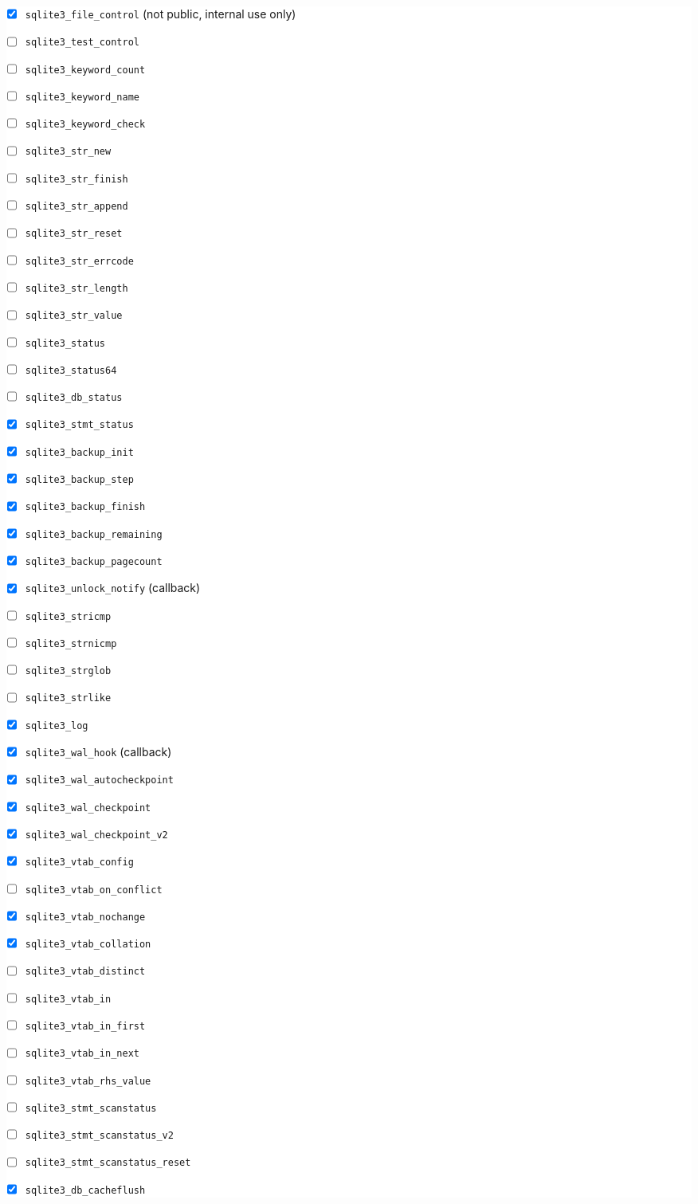 - [X] `sqlite3_file_control` (not public, internal use only)
- [ ] `sqlite3_test_control`

- [ ] `sqlite3_keyword_count`
- [ ] `sqlite3_keyword_name`
- [ ] `sqlite3_keyword_check`

- [ ] `sqlite3_str_new`
- [ ] `sqlite3_str_finish`
- [ ] `sqlite3_str_append`
- [ ] `sqlite3_str_reset`
- [ ] `sqlite3_str_errcode`
- [ ] `sqlite3_str_length`
- [ ] `sqlite3_str_value`

- [ ] `sqlite3_status`
- [ ] `sqlite3_status64`
- [ ] `sqlite3_db_status`
- [X] `sqlite3_stmt_status`

- [X] `sqlite3_backup_init`
- [X] `sqlite3_backup_step`
- [X] `sqlite3_backup_finish`
- [X] `sqlite3_backup_remaining`
- [X] `sqlite3_backup_pagecount`

- [X] `sqlite3_unlock_notify` (callback)

- [ ] `sqlite3_stricmp`
- [ ] `sqlite3_strnicmp`
- [ ] `sqlite3_strglob`
- [ ] `sqlite3_strlike`

- [X] `sqlite3_log`

- [X] `sqlite3_wal_hook` (callback)
- [X] `sqlite3_wal_autocheckpoint`
- [X] `sqlite3_wal_checkpoint`
- [X] `sqlite3_wal_checkpoint_v2`

- [X] `sqlite3_vtab_config`
- [ ] `sqlite3_vtab_on_conflict`
- [X] `sqlite3_vtab_nochange`
- [X] `sqlite3_vtab_collation`
- [ ] `sqlite3_vtab_distinct`
- [ ] `sqlite3_vtab_in`
- [ ] `sqlite3_vtab_in_first`
- [ ] `sqlite3_vtab_in_next`
- [ ] `sqlite3_vtab_rhs_value`

- [ ] `sqlite3_stmt_scanstatus`
- [ ] `sqlite3_stmt_scanstatus_v2`
- [ ] `sqlite3_stmt_scanstatus_reset`

- [X] `sqlite3_db_cacheflush`
